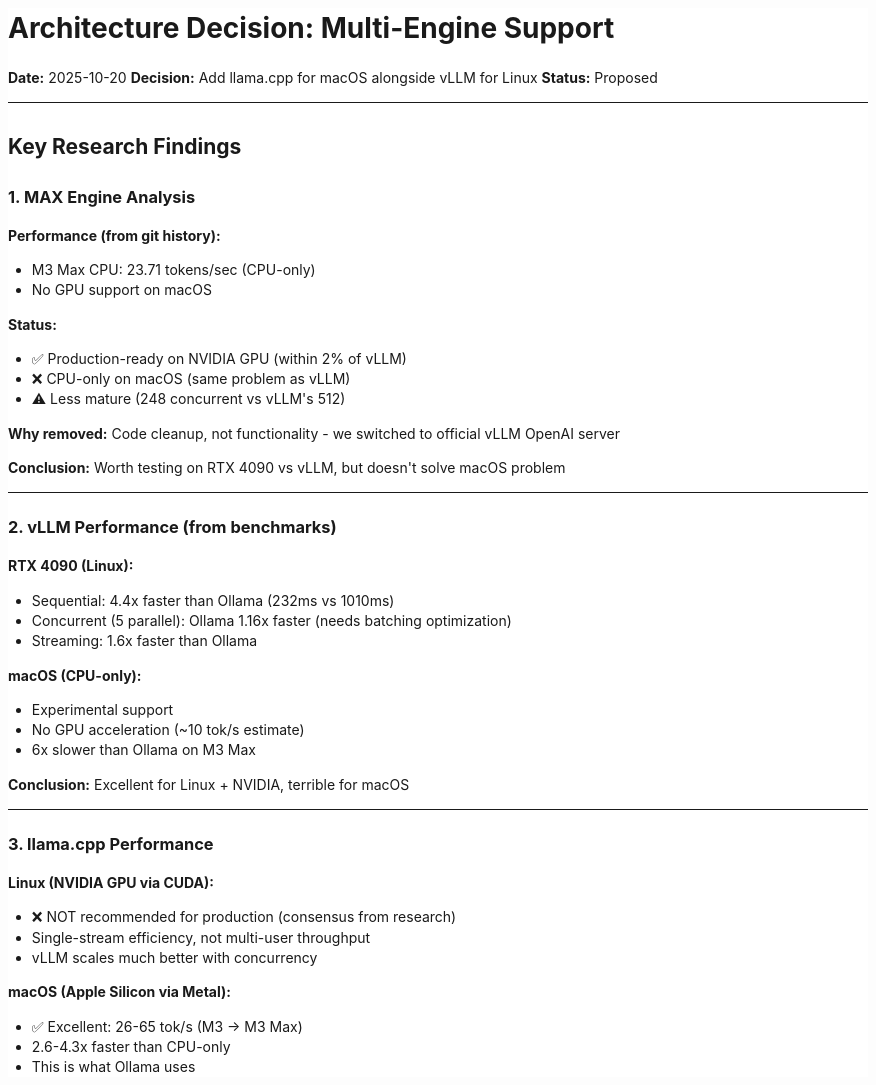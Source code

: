 # Architecture Decision: Multi-Engine Support

**Date:** 2025-10-20
**Decision:** Add llama.cpp for macOS alongside vLLM for Linux
**Status:** Proposed

---

## Key Research Findings

### 1. MAX Engine Analysis

**Performance (from git history):**
- M3 Max CPU: 23.71 tokens/sec (CPU-only)
- No GPU support on macOS

**Status:**
- ✅ Production-ready on NVIDIA GPU (within 2% of vLLM)
- ❌ CPU-only on macOS (same problem as vLLM)
- ⚠️ Less mature (248 concurrent vs vLLM's 512)

**Why removed:** Code cleanup, not functionality - we switched to official vLLM OpenAI server

**Conclusion:** Worth testing on RTX 4090 vs vLLM, but doesn't solve macOS problem

---

### 2. vLLM Performance (from benchmarks)

**RTX 4090 (Linux):**
- Sequential: 4.4x faster than Ollama (232ms vs 1010ms)
- Concurrent (5 parallel): Ollama 1.16x faster (needs batching optimization)
- Streaming: 1.6x faster than Ollama

**macOS (CPU-only):**
- Experimental support
- No GPU acceleration (~10 tok/s estimate)
- 6x slower than Ollama on M3 Max

**Conclusion:** Excellent for Linux + NVIDIA, terrible for macOS

---

### 3. llama.cpp Performance

**Linux (NVIDIA GPU via CUDA):**
- ❌ NOT recommended for production (consensus from research)
- Single-stream efficiency, not multi-user throughput
- vLLM scales much better with concurrency

**macOS (Apple Silicon via Metal):**
- ✅ Excellent: 26-65 tok/s (M3 → M3 Max)
- 2.6-4.3x faster than CPU-only
- This is what Ollama uses
